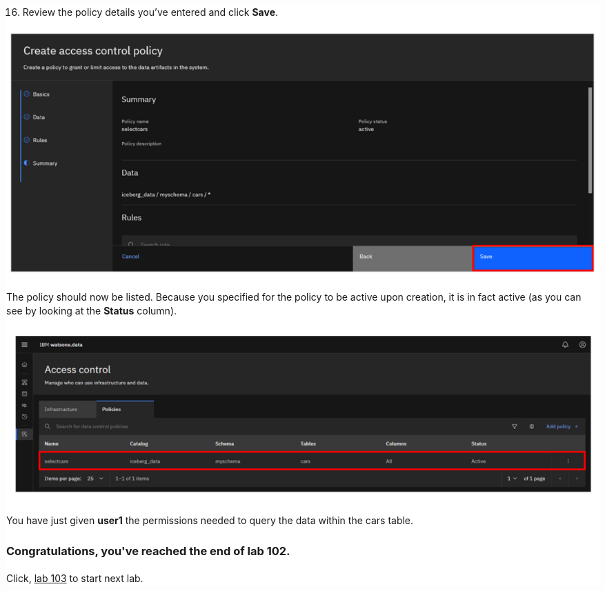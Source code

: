 16. Review the policy details you’ve entered and click **Save**.

   ![](./images/102/access-control-policy-add-rule-save.png)

   The policy should now be listed. Because you specified for the policy to be active upon creation, it is in fact active (as you can see by looking at the **Status** column).

   ![](./images/102/access-control-policy-add-rule-show.png)

   You have just given **user1** the permissions needed to query the data within the cars table. 

### Congratulations, you've reached the end of lab 102.

Click, [lab 103](/watsonx/watsonxdata/103) to start next lab.
